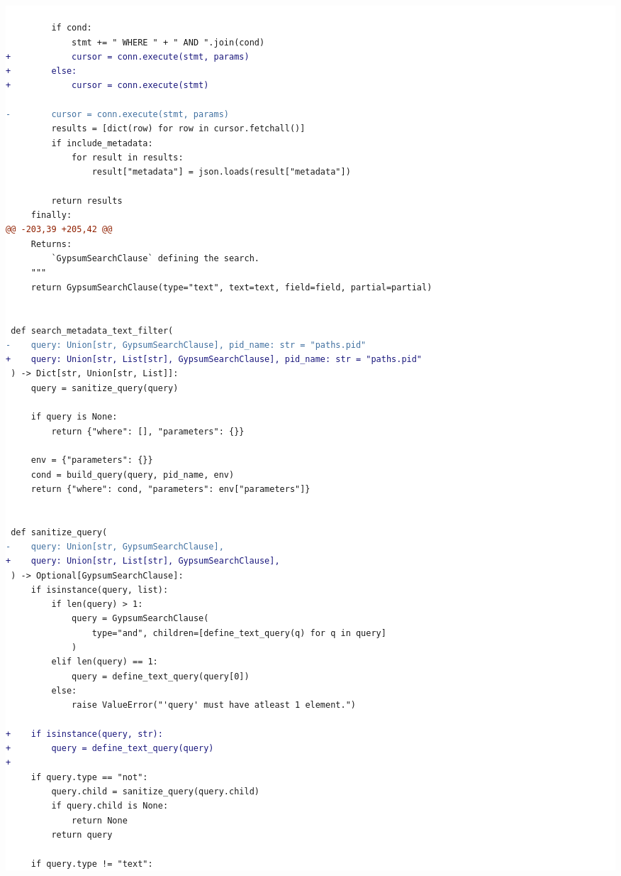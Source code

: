 ```diff
 
         if cond:
             stmt += " WHERE " + " AND ".join(cond)
+            cursor = conn.execute(stmt, params)
+        else:
+            cursor = conn.execute(stmt)
 
-        cursor = conn.execute(stmt, params)
         results = [dict(row) for row in cursor.fetchall()]
         if include_metadata:
             for result in results:
                 result["metadata"] = json.loads(result["metadata"])
 
         return results
     finally:
@@ -203,39 +205,42 @@
     Returns:
         `GypsumSearchClause` defining the search.
     """
     return GypsumSearchClause(type="text", text=text, field=field, partial=partial)
 
 
 def search_metadata_text_filter(
-    query: Union[str, GypsumSearchClause], pid_name: str = "paths.pid"
+    query: Union[str, List[str], GypsumSearchClause], pid_name: str = "paths.pid"
 ) -> Dict[str, Union[str, List]]:
     query = sanitize_query(query)
 
     if query is None:
         return {"where": [], "parameters": {}}
 
     env = {"parameters": {}}
     cond = build_query(query, pid_name, env)
     return {"where": cond, "parameters": env["parameters"]}
 
 
 def sanitize_query(
-    query: Union[str, GypsumSearchClause],
+    query: Union[str, List[str], GypsumSearchClause],
 ) -> Optional[GypsumSearchClause]:
     if isinstance(query, list):
         if len(query) > 1:
             query = GypsumSearchClause(
                 type="and", children=[define_text_query(q) for q in query]
             )
         elif len(query) == 1:
             query = define_text_query(query[0])
         else:
             raise ValueError("'query' must have atleast 1 element.")
 
+    if isinstance(query, str):
+        query = define_text_query(query)
+
     if query.type == "not":
         query.child = sanitize_query(query.child)
         if query.child is None:
             return None
         return query
 
     if query.type != "text":
```
